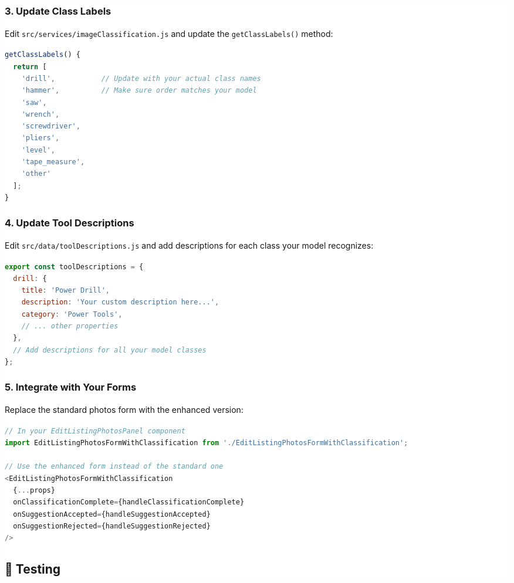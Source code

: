 ### 3. Update Class Labels

Edit `src/services/imageClassification.js` and update the `getClassLabels()` method:

```javascript
getClassLabels() {
  return [
    'drill',           // Update with your actual class names
    'hammer',          // Make sure order matches your model
    'saw',
    'wrench',
    'screwdriver',
    'pliers',
    'level',
    'tape_measure',
    'other'
  ];
}
```

### 4. Update Tool Descriptions

Edit `src/data/toolDescriptions.js` and add descriptions for each class your model recognizes:

```javascript
export const toolDescriptions = {
  drill: {
    title: 'Power Drill',
    description: 'Your custom description here...',
    category: 'Power Tools',
    // ... other properties
  },
  // Add descriptions for all your model classes
};
```

### 5. Integrate with Your Forms

Replace the standard photos form with the enhanced version:

```javascript
// In your EditListingPhotosPanel component
import EditListingPhotosFormWithClassification from './EditListingPhotosFormWithClassification';

// Use the enhanced form instead of the standard one
<EditListingPhotosFormWithClassification
  {...props}
  onClassificationComplete={handleClassificationComplete}
  onSuggestionAccepted={handleSuggestionAccepted}
  onSuggestionRejected={handleSuggestionRejected}
/>
```

## 🧪 Testing
